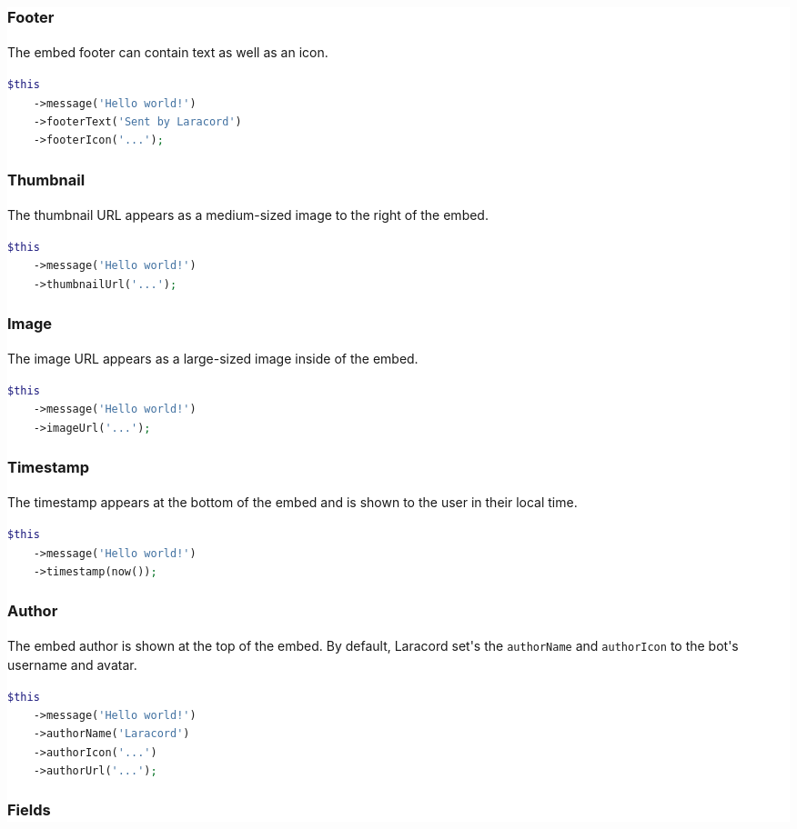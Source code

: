 ### Footer

The embed footer can contain text as well as an icon.

```php
$this
    ->message('Hello world!')
    ->footerText('Sent by Laracord')
    ->footerIcon('...');
```

### Thumbnail

The thumbnail URL appears as a medium-sized image to the right of the embed.

```php
$this
    ->message('Hello world!')
    ->thumbnailUrl('...');
```

### Image

The image URL appears as a large-sized image inside of the embed.

```php
$this
    ->message('Hello world!')
    ->imageUrl('...');
```

### Timestamp

The timestamp appears at the bottom of the embed and is shown to the user in their local time.

```php
$this
    ->message('Hello world!')
    ->timestamp(now());
```

### Author

The embed author is shown at the top of the embed. By default, Laracord set's the `authorName` and `authorIcon` to the bot's username and avatar.

```php
$this
    ->message('Hello world!')
    ->authorName('Laracord')
    ->authorIcon('...')
    ->authorUrl('...');
```

### Fields
